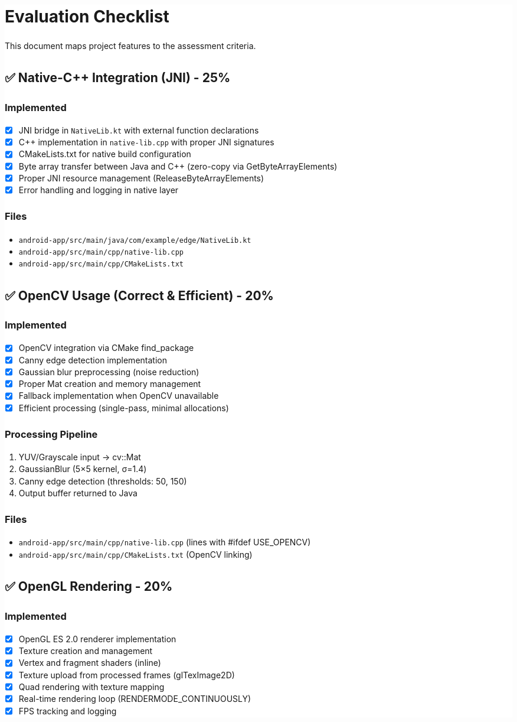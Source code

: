 # Evaluation Checklist

This document maps project features to the assessment criteria.

## ✅ Native-C++ Integration (JNI) - 25%

### Implemented
- [x] JNI bridge in `NativeLib.kt` with external function declarations
- [x] C++ implementation in `native-lib.cpp` with proper JNI signatures
- [x] CMakeLists.txt for native build configuration
- [x] Byte array transfer between Java and C++ (zero-copy via GetByteArrayElements)
- [x] Proper JNI resource management (ReleaseByteArrayElements)
- [x] Error handling and logging in native layer

### Files
- `android-app/src/main/java/com/example/edge/NativeLib.kt`
- `android-app/src/main/cpp/native-lib.cpp`
- `android-app/src/main/cpp/CMakeLists.txt`

## ✅ OpenCV Usage (Correct & Efficient) - 20%

### Implemented
- [x] OpenCV integration via CMake find_package
- [x] Canny edge detection implementation
- [x] Gaussian blur preprocessing (noise reduction)
- [x] Proper Mat creation and memory management
- [x] Fallback implementation when OpenCV unavailable
- [x] Efficient processing (single-pass, minimal allocations)

### Processing Pipeline
1. YUV/Grayscale input → cv::Mat
2. GaussianBlur (5×5 kernel, σ=1.4)
3. Canny edge detection (thresholds: 50, 150)
4. Output buffer returned to Java

### Files
- `android-app/src/main/cpp/native-lib.cpp` (lines with #ifdef USE_OPENCV)
- `android-app/src/main/cpp/CMakeLists.txt` (OpenCV linking)

## ✅ OpenGL Rendering - 20%

### Implemented
- [x] OpenGL ES 2.0 renderer implementation
- [x] Texture creation and management
- [x] Vertex and fragment shaders (inline)
- [x] Texture upload from processed frames (glTexImage2D)
- [x] Quad rendering with texture mapping
- [x] Real-time rendering loop (RENDERMODE_CONTINUOUSLY)
- [x] FPS tracking and logging
